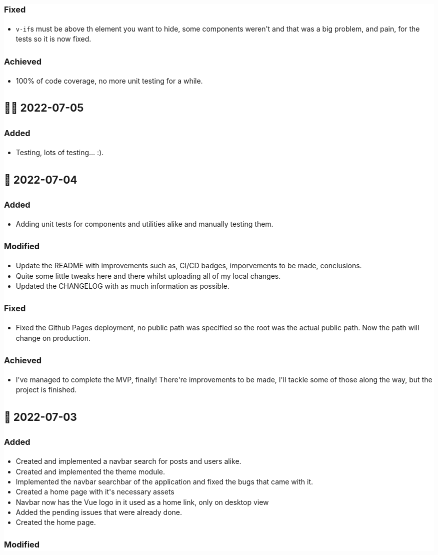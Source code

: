 ### Fixed

- `v-if`s must be above th element you want to hide, some components weren't and that was a big problem, and pain, for the tests so it is now fixed.

### Achieved

- 100% of code coverage, no more unit testing for a while.

## 👨‍💻 2022-07-05

### Added

- Testing, lots of testing... :).

## 🥹 2022-07-04

### Added

- Adding unit tests for components and utilities alike and manually testing them.

### Modified

- Update the README with improvements such as, CI/CD badges, imporvements to be made, conclusions.
- Quite some little tweaks here and there whilst uploading all of my local changes.
- Updated the CHANGELOG with as much information as possible.

### Fixed

- Fixed the Github Pages deployment, no public path was specified so the root was the actual public path. Now the path will change on production.

### Achieved

- I've managed to complete the MVP, finally! There're improvements to be made, I'll tackle some of those along the way, but the project is finished.

## 🤪 2022-07-03

### Added

- Created and implemented a navbar search for posts and users alike.
- Created and implemented the theme module.
- Implemented the navbar searchbar of the application and fixed the bugs that came with it.
- Created a home page with it's necessary assets
- Navbar now has the Vue logo in it used as a home link, only on desktop view
- Added the pending issues that were already done.
- Created the home page.

### Modified
